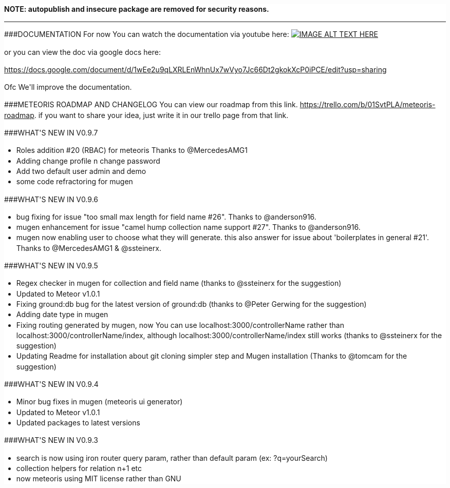 

**NOTE: autopublish and insecure package are removed for security reasons.**

------------------------

###DOCUMENTATION
For now You can watch the documentation via youtube here:
[![IMAGE ALT TEXT HERE](http://content.screencast.com/users/Radiegtya/folders/Jing/media/cf1d9765-375c-47de-88e5-80e0af89b24d/meteoris%20vid.png)](http://www.youtube.com/watch?v=9AVKFwepaHM&list=PLkq0XDlLyPbA6y51gLeJSnK419PFFgS5M)

or you can view the doc via google docs here:

https://docs.google.com/document/d/1wEe2u9qLXRLEnWhnUx7wVyo7Jc66Dt2gkokXcP0iPCE/edit?usp=sharing

Ofc We'll improve the documentation.


###METEORIS ROADMAP AND CHANGELOG
You can view our roadmap from this link. 
 https://trello.com/b/01SvtPLA/meteoris-roadmap.
if you want to share your idea, just write it in our trello page from that link.

###WHAT'S NEW IN V0.9.7
- Roles addition #20 (RBAC) for meteoris Thanks to @MercedesAMG1
- Adding change profile n change password
- Add two default user admin and demo 
- some code refractoring for mugen

###WHAT'S NEW IN V0.9.6
- bug fixing for issue "too small max length for field name #26". Thanks to @anderson916.
- mugen enhancement for issue "camel hump collection name support #27". Thanks to @anderson916.
- mugen now enabling user to choose what they will generate. this also answer for issue about 'boilerplates in general #21'. Thanks to @MercedesAMG1 & @ssteinerx.

###WHAT'S NEW IN V0.9.5
- Regex checker in mugen for collection and field name (thanks to @ssteinerx for the suggestion)
- Updated to Meteor v1.0.1
- Fixing ground:db bug for the latest version of ground:db (thanks to @Peter Gerwing for the suggestion)
- Adding date type in mugen
- Fixing routing generated by mugen, now You can use localhost:3000/controllerName rather than localhost:3000/controllerName/index, although
localhost:3000/controllerName/index still works (thanks to @ssteinerx for the suggestion)
- Updating Readme for installation about git cloning simpler step and Mugen installation (Thanks to @tomcam for the suggestion)

###WHAT'S NEW IN V0.9.4
- Minor bug fixes in mugen (meteoris ui generator)
- Updated to Meteor v1.0.1
- Updated packages to latest versions

###WHAT'S NEW IN V0.9.3
- search is now using iron router query param, rather than default param (ex: ?q=yourSearch)
- collection helpers for relation n+1 etc
- now meteoris using MIT license rather than GNU
